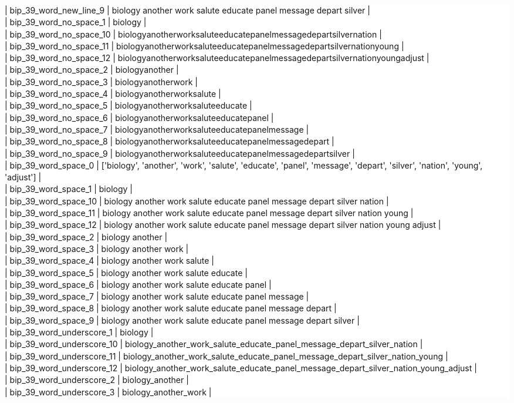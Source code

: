 | bip_39_word_new_line_9 | biology
another
work
salute
educate
panel
message
depart
silver |  
| bip_39_word_no_space_1 | biology |  
| bip_39_word_no_space_10 | biologyanotherworksaluteeducatepanelmessagedepartsilvernation |  
| bip_39_word_no_space_11 | biologyanotherworksaluteeducatepanelmessagedepartsilvernationyoung |  
| bip_39_word_no_space_12 | biologyanotherworksaluteeducatepanelmessagedepartsilvernationyoungadjust |  
| bip_39_word_no_space_2 | biologyanother |  
| bip_39_word_no_space_3 | biologyanotherwork |  
| bip_39_word_no_space_4 | biologyanotherworksalute |  
| bip_39_word_no_space_5 | biologyanotherworksaluteeducate |  
| bip_39_word_no_space_6 | biologyanotherworksaluteeducatepanel |  
| bip_39_word_no_space_7 | biologyanotherworksaluteeducatepanelmessage |  
| bip_39_word_no_space_8 | biologyanotherworksaluteeducatepanelmessagedepart |  
| bip_39_word_no_space_9 | biologyanotherworksaluteeducatepanelmessagedepartsilver |  
| bip_39_word_space_0 | ['biology', 'another', 'work', 'salute', 'educate', 'panel', 'message', 'depart', 'silver', 'nation', 'young', 'adjust'] |  
| bip_39_word_space_1 | biology |  
| bip_39_word_space_10 | biology another work salute educate panel message depart silver nation |  
| bip_39_word_space_11 | biology another work salute educate panel message depart silver nation young |  
| bip_39_word_space_12 | biology another work salute educate panel message depart silver nation young adjust |  
| bip_39_word_space_2 | biology another |  
| bip_39_word_space_3 | biology another work |  
| bip_39_word_space_4 | biology another work salute |  
| bip_39_word_space_5 | biology another work salute educate |  
| bip_39_word_space_6 | biology another work salute educate panel |  
| bip_39_word_space_7 | biology another work salute educate panel message |  
| bip_39_word_space_8 | biology another work salute educate panel message depart |  
| bip_39_word_space_9 | biology another work salute educate panel message depart silver |  
| bip_39_word_underscore_1 | biology |  
| bip_39_word_underscore_10 | biology_another_work_salute_educate_panel_message_depart_silver_nation |  
| bip_39_word_underscore_11 | biology_another_work_salute_educate_panel_message_depart_silver_nation_young |  
| bip_39_word_underscore_12 | biology_another_work_salute_educate_panel_message_depart_silver_nation_young_adjust |  
| bip_39_word_underscore_2 | biology_another |  
| bip_39_word_underscore_3 | biology_another_work |  